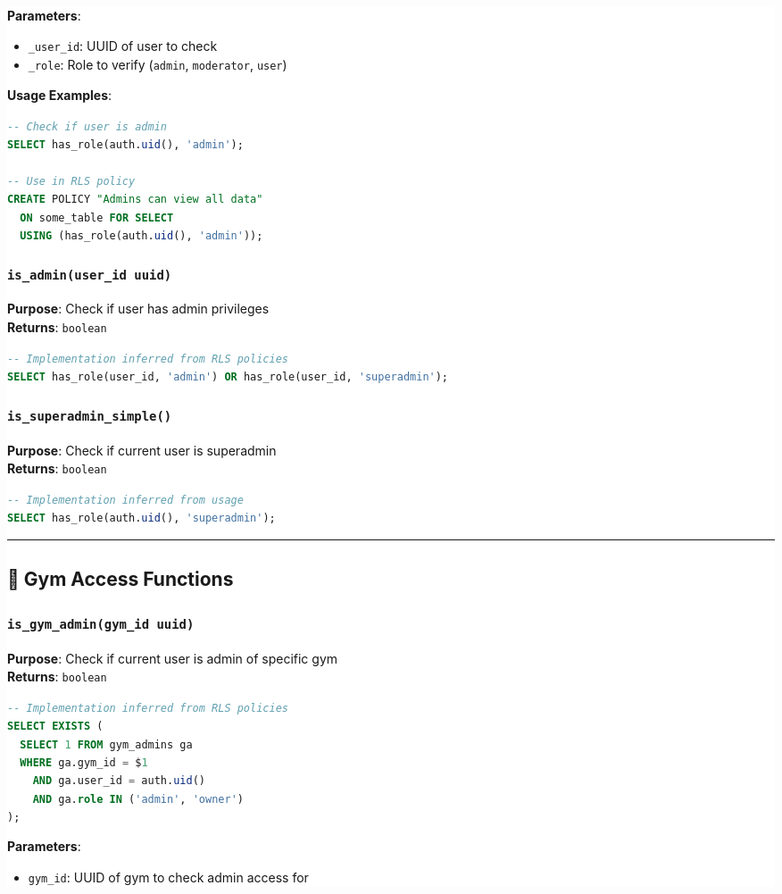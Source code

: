 **Parameters**:
- `_user_id`: UUID of user to check
- `_role`: Role to verify (`admin`, `moderator`, `user`)

**Usage Examples**:
```sql
-- Check if user is admin
SELECT has_role(auth.uid(), 'admin');

-- Use in RLS policy
CREATE POLICY "Admins can view all data"
  ON some_table FOR SELECT
  USING (has_role(auth.uid(), 'admin'));
```

### `is_admin(user_id uuid)`
**Purpose**: Check if user has admin privileges  
**Returns**: `boolean`

```sql
-- Implementation inferred from RLS policies
SELECT has_role(user_id, 'admin') OR has_role(user_id, 'superadmin');
```

### `is_superadmin_simple()`
**Purpose**: Check if current user is superadmin  
**Returns**: `boolean`

```sql
-- Implementation inferred from usage
SELECT has_role(auth.uid(), 'superadmin');
```

---

## 🏢 Gym Access Functions

### `is_gym_admin(gym_id uuid)`
**Purpose**: Check if current user is admin of specific gym  
**Returns**: `boolean`  

```sql
-- Implementation inferred from RLS policies
SELECT EXISTS (
  SELECT 1 FROM gym_admins ga
  WHERE ga.gym_id = $1 
    AND ga.user_id = auth.uid()
    AND ga.role IN ('admin', 'owner')
);
```

**Parameters**:
- `gym_id`: UUID of gym to check admin access for
